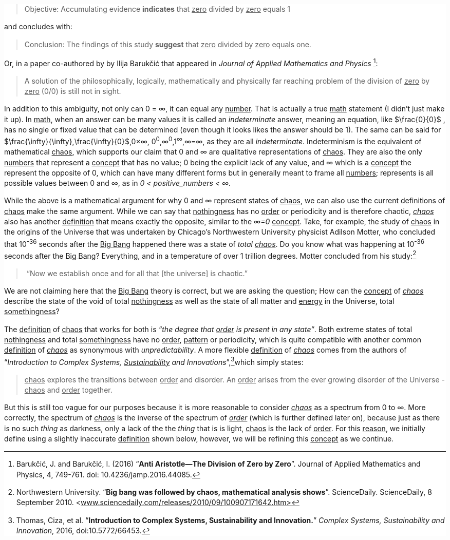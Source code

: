 >  Objective: Accumulating evidence **indicates** that <u>zero</u> divided by <u>zero</u> equals 1

and concludes with:

> Conclusion: The findings of this study **suggest** that <u>zero</u> divided by <u>zero</u> equals one.

Or, in a paper co-authored by by Ilija Barukčić that appeared in *Journal of Applied Mathematics and Physics* [^368]:

> A solution of the philosophically, logically, mathematically and physically far reaching problem of the division of <u>zero</u> by <u>zero</u> (0/0) is still not in sight.

[^367]: Barukčić, Ilija. “**Zero Divided by Zero Equals One.**” Journal of Applied Mathematics and Physics 06, no. 04 (2018): 836–53. https://doi.org/10.4236/jamp.2018.64072. 
[^368]: Barukčić, J. and Barukčić, I. (2016) “**Anti Aristotle—The Division of Zero by Zero**”. Journal of Applied Mathematics and Physics, 4, 749-761. doi: 10.4236/jamp.2016.44085.
[^381]: Kirschhock, Maximilian E.; Ditz, Helen M.; Nieder, Andreas, “**Behavioral and Neuronal Representation of Numerosity Zero in the Crow**” Journal of Neuroscience 2 June 2021, 41 (22) 4889-4896; DOI: https://doi.org/10.1523/JNEUROSCI.0090-21.2021, https://www.jneurosci.org/content/41/22/4889

In addition to this ambiguity, not only can 0 = &infin;, it can equal any <u>number</u>.  That is actually a true <u>math</u> statement (I didn’t just make it up).  In <u>math</u>, when an answer can be many values it is called an *indeterminate* answer, meaning an equation, like $\frac{0}{0}$ , has no single or fixed value that can be determined (even though it looks likes the answer should be 1).  The same can be said for $\frac{\infty}{\infty},\frac{\infty}{0}$,0&times;&infin;, 0<sup>0</sup>,&infin;<sup>0</sup>,1<sup>&infin;</sup>,&infin;=&infin;, as they are all *indeterminate*.  Indeterminism is the equivalent of mathematical <u>chaos</u>, which supports our claim that 0 and &infin; are qualitative representations of <u>chaos</u>.  They are also the only <u>numbers</u> that represent a <u>concept</u> that has no value; 0 being the explicit lack of any value, and &infin; which is a <u>concept</u> the represent the opposite of 0, which can have many different forms but in generally meant to frame all <u>numbers</u>;  represents is all possible values between 0 and &infin;, as in  *0 < positive_numbers < &infin;.*

While the above is a mathematical argument for why 0 and $\infty$ represent states of <u>chaos</u>, we can also use the current definitions of <u>chaos</u> make the same argument.  While we can say that <u>nothingness</u> has no <u>order</u> or periodicity and is therefore chaotic, *<u>chaos</u>* also has another <u>definition</u> that means exactly the opposite, similar to the *&infin;=0* <u>concept</u>.  Take, for example, the study of <u>chaos</u> in the origins of the Universe that was undertaken by Chicago’s Northwestern University physicist Adilson Motter, who concluded that 10<sup>-36</sup> seconds after the <u>Big Bang</u> happened there was a state of *total <u>chaos</u>*.  Do you know what was happening at 10<sup>-36</sup> seconds after the <u>Big Bang</u>?  Everything, and in a temperature of over 1 trillion degrees.  Motter concluded from his study:[^5]

[^5]: Northwestern University.  “**Big bang was followed by chaos, mathematical analysis shows**”.  ScienceDaily.  ScienceDaily, 8 September 2010.  <www.sciencedaily.com/releases/2010/09/100907171642.htm>
>  “Now we establish once and for all that [the universe] is chaotic.” 

We are not claiming here that the <u>Big Bang</u> theory is correct, but we are asking the question; How can the <u>concept</u> of *<u>chaos</u>* describe the state of the void of total <u>nothingness</u> as well as the state of all matter and <u>energy</u> in the Universe, total <u>somethingness</u>?

The <u>definition</u> of <u>chaos</u> that works for both is *“the degree that <u>order</u> is present in any state”*.  Both extreme states of total <u>nothingness</u> and total <u>somethingness</u> have no <u>order</u>, <u>pattern</u> or periodicity, which is quite compatible with another common <u>definition</u> of *<u>chaos</u>* as synonymous with *unpredictability*.  A more flexible  <u>definition</u> of *<u>chaos</u>* comes from the authors of “*Introduction to Complex Systems, <u>Sustainability</u> and Innovations*”,[^6]which simply states:

[^6]: Thomas, Ciza, et al. “**Introduction to Complex Systems, Sustainability and Innovation.**” *Complex Systems, Sustainability and Innovation*, 2016, doi:10.5772/66453.

> <u>chaos</u> explores the transitions between <u>order</u> and disorder.  An <u>order</u> arises from the ever growing disorder of the Universe - <u>chaos</u> and <u>order</u> together.

But this is still too vague for our purposes because it is more reasonable to consider *<u>chaos</u>* as a spectrum from 0 to &infin;.  More correctly, the spectrum of *<u>chaos</u>* is the inverse of the spectrum of *<u>order</u>* (which is further defined later on), because just as there is no such *thing* as darkness, only a lack of the the *thing* that is is light, <u>chaos</u> is the lack of <u>order</u>.  For this <u>reason</u>, we initially define using a slightly inaccurate <u>definition</u> shown below, however, we will be refining this <u>concept</u> as we continue.


[^2]: Gleick, J.  (1998).  **Making a New Science**.
[^3]: “**The Beginning of Time**.” Stephen Hawking, <https://www.hawking.org.uk/the-beginning-of-time.html>.
[^376]: Sorensen, Roy. “Nothingness.” Stanford Encyclopedia of Philosophy. Stanford University, February 28, 2022. https://plato.stanford.edu/entries/nothingness/. 
[^399]: Hossenfelder, Sabine. “**What Is ‘Nothing’?**” Backreaction, September 24, 2022. https://backreaction.blogspot.com/2022/09/what-is-nothing.html. 
[^366]: Seife, Charles. “**Zero: The Biography of a Dangerous Idea**”. London: Souvenir Press, 2019.
[^397]: Howard, Scarlett R., Aurore Avarguès-Weber, Jair E. Garcia, Andrew D. Greentree, and Adrian G. Dyer. “**Numerical Ordering of Zero in Honey Bees.**” *Science* 360, no. 6393 (2018): 1124–26. https://doi.org/10.1126/science.aar4975. 
[^377]: Nieder, Andreas. “**Representing Something out of Nothing: The Dawning of Zero.**” Trends in Cognitive Sciences 20, no. 11 (2016): 830–42. https://doi.org/10.1016/j.tics.2016.08.008,  https://homepages.uni-tuebingen.de/andreas.nieder/Nieder%20(2016)%20TICS.pdf
[^378]: Sulkowski, G. “**Can Rhesus Monkeys Spontaneously Subtract?**” Cognition 79, no. 3 (2001): 239–62. https://doi.org/10.1016/s0010-0277(00)00112-8. 
[^379]: Tsutsumi, Sayaka, Tomokazu Ushitani, and Kazuo Fujita. “**Arithmetic-like Reasoning in Wild Vervet Monkeys: A Demonstration of Cost-Benefit Calculation in Foraging.**” International Journal of Zoology 2011 (2011): 1–11. https://doi.org/10.1155/2011/806589. 
[^380]: Biro, Dora, and Tetsuro Matsuzawa. “**Use of Numerical Symbols by the Chimpanzee (Pan Troglodytes): Cardinals, Ordinals, and the Introduction of Zero.**” Animal Cognition 4, no. 3-4 (2001): 193–99. https://doi.org/10.1007/s100710100086. 
[^387]: As hypothesized by Dr. Immanuel Velikovsky, Erich von Däniken, and biblical scholar Zecharia Sitchin.
[^388]: As hypothesized by entheogenist Terrence McKenna and ethnopharmacologist Dennis McKenna in their "Stoned Ape" theory of evolutionary leaps.
[^393]: Bailey, David H., Jonathan M. Borwein, Cristian S. Calude, Michael J. Dinneen, Monica Dumitrescu, and Alex Yee. “**An Empirical Approach to the Normality of π.**” Experimental Mathematics 21, no. 4 (2012): 375–84. https://doi.org/10.1080/10586458.2012.665333,  https://carmamaths.org/resources/jon/normality.pdf
[^392]: Lorenz, Edward N. “**The Essence of Chaos**”. Seattle: Univ. of Washington Press, 2008.  Appendix 1 “**The Butterfly Effect**”, http://climate.envsci.rutgers.edu/climdyn2017/LorenzButterfly.pdf.  Lorenz was the founder of chaos theory which began with his 1963 paper  “**Deterministic Nonperiodic Flow**”, https://journals.ametsoc.org/view/journals/atsc/20/2/1520-0469_1963_020_0130_dnf_2_0_co_2.xml
[^330]: Heller, E., & Fuchs, E. (2015).  “**Tissue patterning and cellular mechanics**“. *The Journal of cell biology*, *211*(2), 219–231.  https://doi.org/10.1083/jcb.201506106, https://www.ncbi.nlm.nih.gov/pmc/articles/PMC4621832/